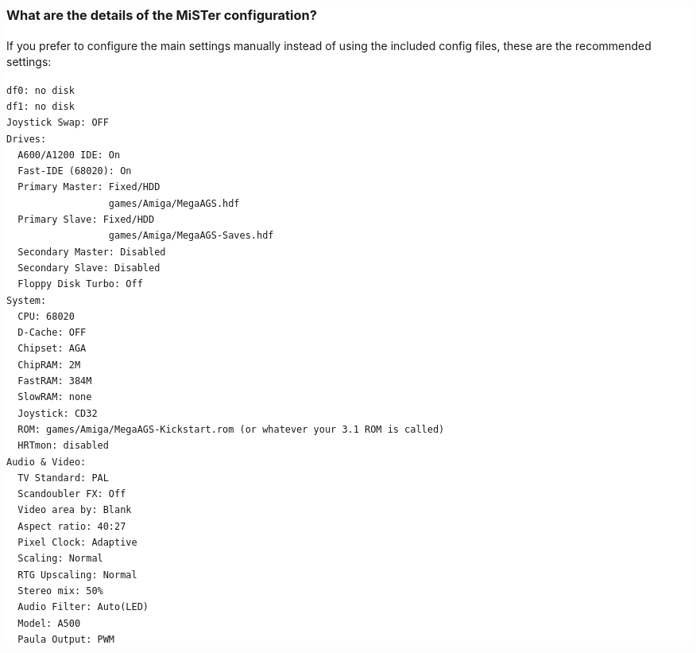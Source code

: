 ### What are the details of the MiSTer configuration?

If you prefer to configure the main settings manually instead of using the included config files, these are the recommended settings:

```
df0: no disk
df1: no disk
Joystick Swap: OFF
Drives:
  A600/A1200 IDE: On
  Fast-IDE (68020): On
  Primary Master: Fixed/HDD
                  games/Amiga/MegaAGS.hdf
  Primary Slave: Fixed/HDD
                  games/Amiga/MegaAGS-Saves.hdf
  Secondary Master: Disabled
  Secondary Slave: Disabled
  Floppy Disk Turbo: Off
System:
  CPU: 68020
  D-Cache: OFF
  Chipset: AGA
  ChipRAM: 2M
  FastRAM: 384M
  SlowRAM: none
  Joystick: CD32
  ROM: games/Amiga/MegaAGS-Kickstart.rom (or whatever your 3.1 ROM is called)
  HRTmon: disabled
Audio & Video:
  TV Standard: PAL
  Scandoubler FX: Off
  Video area by: Blank
  Aspect ratio: 40:27
  Pixel Clock: Adaptive
  Scaling: Normal
  RTG Upscaling: Normal
  Stereo mix: 50%
  Audio Filter: Auto(LED)
  Model: A500
  Paula Output: PWM

```

[MiSTer]:https://misterfpga.org
[UNESCO-nominated]:http://demoscene-the-art-of-coding.net
[names.txt]:https://github.com/MiSTer-devel/Main_MiSTer/blob/master/names.txt
[Demo scene]:https://en.wikipedia.org/wiki/Demoscene
[AGS]:https://github.com/MagerValp/ArcadeGameSelector

[David Lindecrantz]:https://github.com/Optiroc
[Alex Limi]:https://limi.dev
[Per Olofsson]:https://github.com/MagerValp
[Ben Squibb]:https://github.com/stat-mat
[Frode Solheim]:https://github.com/FrodeSolheim
[OpenRetro.org]:https://openretro.org
